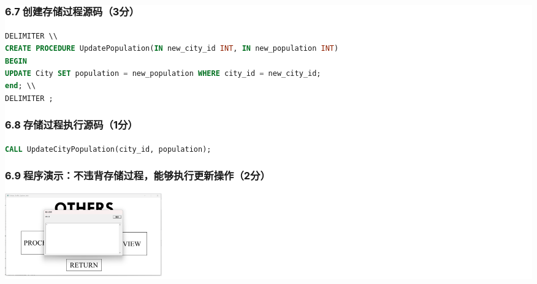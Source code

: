 ### 6.7 创建存储过程源码（3分）

```SQL
DELIMITER \\
CREATE PROCEDURE UpdatePopulation(IN new_city_id INT, IN new_population INT)
BEGIN
UPDATE City SET population = new_population WHERE city_id = new_city_id;
end; \\
DELIMITER ;
```

### 6.8 存储过程执行源码（1分）

```sql
CALL UpdateCityPopulation(city_id, population);
```

### 6.9 程序演示：不违背存储过程，能够执行更新操作（2分）

<img src="./pic/18.png" alt="18" style="zoom:25%;" />
